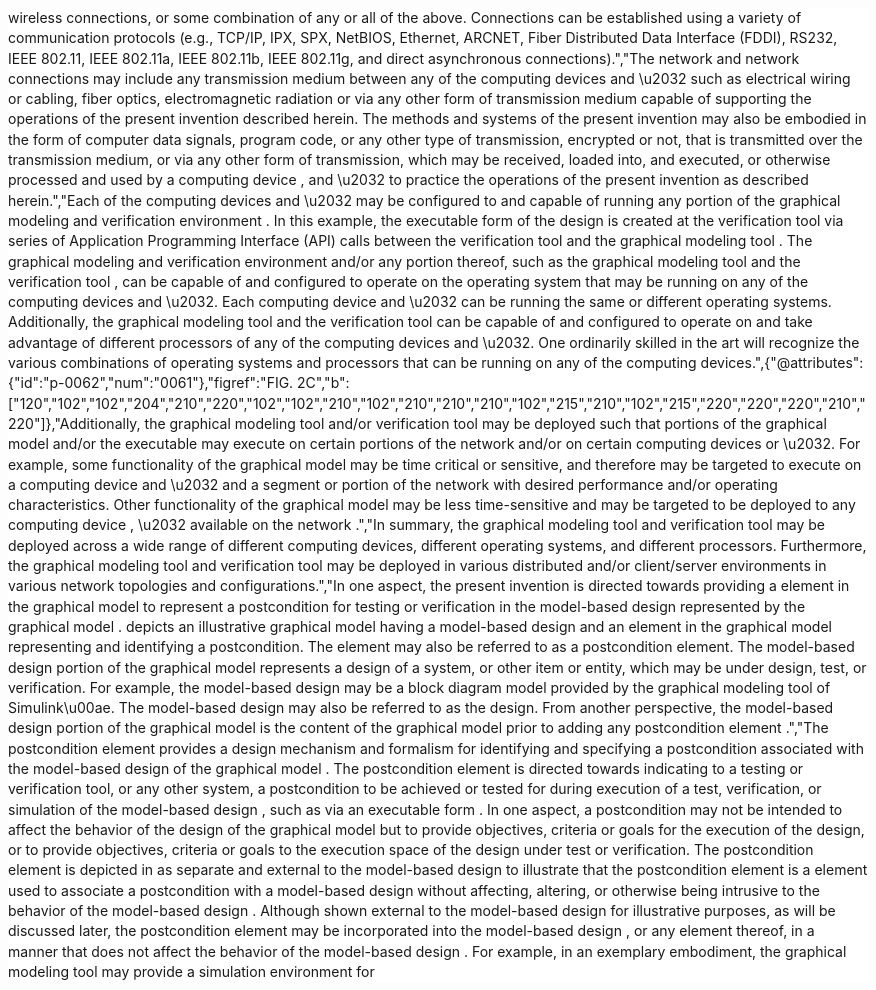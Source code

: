 wireless connections, or some combination of any or all of the above. Connections can be established using a variety of communication protocols (e.g., TCP\/IP, IPX, SPX, NetBIOS, Ethernet, ARCNET, Fiber Distributed Data Interface (FDDI), RS232, IEEE 802.11, IEEE 802.11a, IEEE 802.11b, IEEE 802.11g, and direct asynchronous connections).","The network  and network connections may include any transmission medium between any of the computing devices  and \u2032 such as electrical wiring or cabling, fiber optics, electromagnetic radiation or via any other form of transmission medium capable of supporting the operations of the present invention described herein. The methods and systems of the present invention may also be embodied in the form of computer data signals, program code, or any other type of transmission, encrypted or not, that is transmitted over the transmission medium, or via any other form of transmission, which may be received, loaded into, and executed, or otherwise processed and used by a computing device , and \u2032 to practice the operations of the present invention as described herein.","Each of the computing devices  and \u2032 may be configured to and capable of running any portion of the graphical modeling and verification environment . In this example, the executable form  of the design is created at the verification tool  via series of Application Programming Interface (API) calls between the verification tool  and the graphical modeling tool . The graphical modeling and verification environment  and\/or any portion thereof, such as the graphical modeling tool  and the verification tool , can be capable of and configured to operate on the operating system that may be running on any of the computing devices  and \u2032. Each computing device  and \u2032 can be running the same or different operating systems. Additionally, the graphical modeling tool  and the verification tool  can be capable of and configured to operate on and take advantage of different processors of any of the computing devices  and \u2032. One ordinarily skilled in the art will recognize the various combinations of operating systems and processors that can be running on any of the computing devices.",{"@attributes":{"id":"p-0062","num":"0061"},"figref":"FIG. 2C","b":["120","102","102","204","210","220","102","102","210","102","210","210","210","102","215","210","102","215","220","220","220","210","220"]},"Additionally, the graphical modeling tool  and\/or verification tool  may be deployed such that portions of the graphical model  and\/or the executable  may execute on certain portions of the network  and\/or on certain computing devices  or \u2032. For example, some functionality of the graphical model  may be time critical or sensitive, and therefore may be targeted to execute on a computing device  and \u2032 and a segment or portion of the network  with desired performance and\/or operating characteristics. Other functionality of the graphical model  may be less time-sensitive and may be targeted to be deployed to any computing device , \u2032 available on the network .","In summary, the graphical modeling tool  and verification tool  may be deployed across a wide range of different computing devices, different operating systems, and different processors. Furthermore, the graphical modeling tool  and verification tool  may be deployed in various distributed and\/or client\/server environments in various network topologies and configurations.","In one aspect, the present invention is directed towards providing a element in the graphical model to represent a postcondition for testing or verification in the model-based design represented by the graphical model .  depicts an illustrative graphical model  having a model-based design  and an element  in the graphical model  representing and identifying a postcondition. The element  may also be referred to as a postcondition element. The model-based design  portion of the graphical model  represents a design of a system, or other item or entity, which may be under design, test, or verification. For example, the model-based design  may be a block diagram model provided by the graphical modeling tool  of Simulink\u00ae. The model-based design  may also be referred to as the design. From another perspective, the model-based design  portion of the graphical model  is the content of the graphical model  prior to adding any postcondition element .","The postcondition element  provides a design mechanism and formalism for identifying and specifying a postcondition associated with the model-based design  of the graphical model . The postcondition element  is directed towards indicating to a testing or verification tool, or any other system, a postcondition to be achieved or tested for during execution of a test, verification, or simulation of the model-based design , such as via an executable form . In one aspect, a postcondition may not be intended to affect the behavior of the design  of the graphical model  but to provide objectives, criteria or goals for the execution of the design, or to provide objectives, criteria or goals to the execution space of the design under test or verification. The postcondition element  is depicted in  as separate and external to the model-based design  to illustrate that the postcondition element  is a element used to associate a postcondition with a model-based design  without affecting, altering, or otherwise being intrusive to the behavior of the model-based design . Although shown external to the model-based design  for illustrative purposes, as will be discussed later, the postcondition element  may be incorporated into the model-based design , or any element thereof, in a manner that does not affect the behavior of the model-based design . For example, in an exemplary embodiment, the graphical modeling tool  may provide a simulation environment for